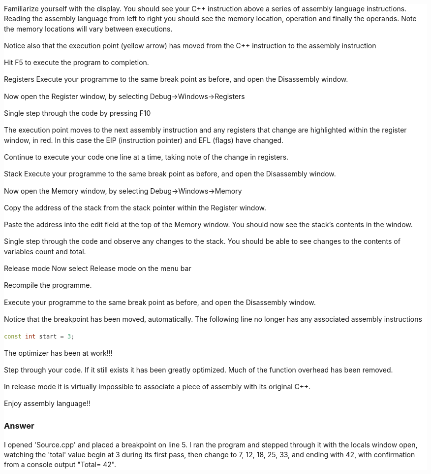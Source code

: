 Familiarize yourself with the display. You should see your C++ instruction above a series of assembly language instructions. Reading the assembly language from left to right you should see the memory location, operation and finally the operands. Note the memory locations will vary between executions.

Notice also that the execution point (yellow arrow) has moved from the C++ instruction to the assembly instruction

Hit F5 to execute the program to completion.

Registers
Execute your programme to the same break point as before, and open the Disassembly window.

Now open the Register window, by selecting Debug->Windows->Registers

Single step through the code by pressing F10

The execution point moves to the next assembly instruction and any registers that change are highlighted within the register window, in red. In this case the EIP (instruction pointer) and EFL (flags) have changed.

Continue to execute your code one line at a time, taking note of the change in registers.

Stack
Execute your programme to the same break point as before, and open the Disassembly window.

Now open the Memory window, by selecting Debug->Windows->Memory

Copy the address of the stack from the stack pointer within the Register window.

Paste the address into the edit field at the top of the Memory window. You should now see the stack’s contents in the window.

Single step through the code and observe any changes to the stack. You should be able to see changes to the contents of variables count and total.

Release mode
Now select Release mode on the menu bar

Recompile the programme.

Execute your programme to the same break point as before, and open the Disassembly window.

Notice that the breakpoint has been moved, automatically. The following line no longer has any associated assembly instructions
```cpp
const int start = 3;
```
The optimizer has been at work!!!

Step through your code. If it still exists it has been greatly optimized. Much of the function overhead has been removed.

In release mode it is virtually impossible to associate a piece of assembly with its original C++.

Enjoy assembly language!!

### Answer

I opened 'Source.cpp' and placed a breakpoint on line 5. I ran the program and stepped through it with the locals window open, watching the 'total' value begin at 3 during its first pass, then change to 7, 12, 18, 25, 33, and ending with 42, with confirmation from a console output "Total= 42".
